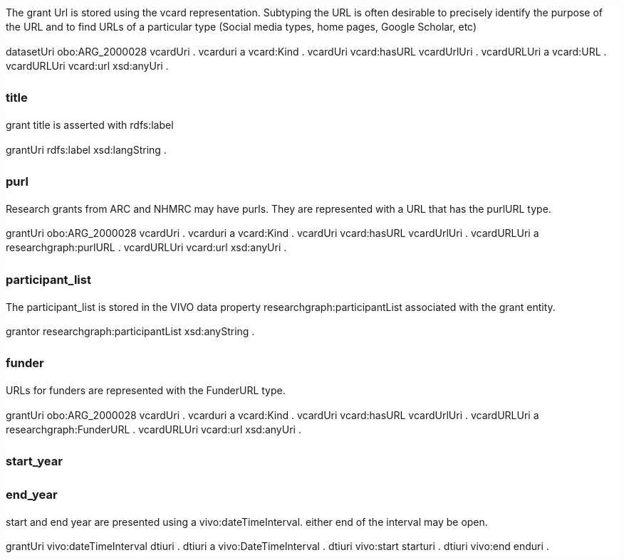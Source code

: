 The grant Url is stored using the vcard representation. Subtyping the URL is often desirable to precisely identify the purpose of the URL and to find URLs of a particular type (Social media types, home pages, Google Scholar, etc)

datasetUri obo:ARG_2000028 vcardUri .
vcarduri a vcard:Kind .
vcardUri vcard:hasURL vcardUrlUri .
vcardURLUri a vcard:URL .
vcardURLUri vcard:url xsd:anyUri .

### title

grant title is asserted with rdfs:label

grantUri rdfs:label xsd:langString .

### purl

Research grants from ARC and NHMRC may have purls.  They are represented with a URL that has the purlURL type.

grantUri obo:ARG_2000028 vcardUri .
vcarduri a vcard:Kind .
vcardUri vcard:hasURL vcardUrlUri .
vcardURLUri a researchgraph:purlURL .
vcardURLUri vcard:url xsd:anyUri .

### participant_list

The participant_list is stored in the VIVO data property researchgraph:participantList associated with the grant entity.

grantor researchgraph:participantList xsd:anyString .

### funder

URLs for funders are represented with the FunderURL type.

grantUri obo:ARG_2000028 vcardUri .
vcarduri a vcard:Kind .
vcardUri vcard:hasURL vcardUrlUri .
vcardURLUri a researchgraph:FunderURL .
vcardURLUri vcard:url xsd:anyUri .

### start_year
### end_year

start and end year are presented using a vivo:dateTimeInterval. either end of the interval may be open.

grantUri vivo:dateTimeInterval dtiuri .
dtiuri a vivo:DateTimeInterval .
dtiuri vivo:start starturi .
dtiuri vivo:end enduri .
